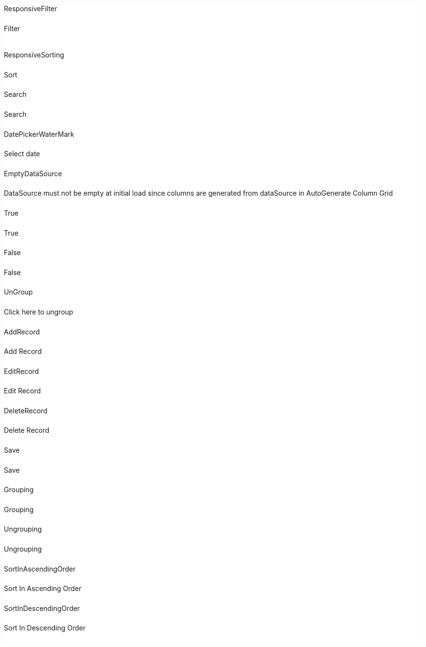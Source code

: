 ResponsiveFilter<br/><br/></td><td>
Filter<br/><br/></td></tr>
<tr>
<td>
ResponsiveSorting<br/><br/></td><td>
Sort<br/><br/></td></tr>
<tr>
<td>
Search<br/><br/></td><td>
Search<br/><br/></td></tr>
<tr>
<td>
DatePickerWaterMark<br/><br/></td><td>
Select date<br/><br/></td></tr>
<tr>
<td>
EmptyDataSource<br/><br/></td><td>
DataSource must not be empty at initial load since columns are generated from dataSource in AutoGenerate Column Grid<br/><br/></td></tr>
<tr>
<td>
True<br/><br/></td><td>
True<br/><br/></td></tr>
<tr>
<td>
False<br/><br/></td><td>
False<br/><br/></td></tr>
<tr>
<td>
UnGroup<br/><br/></td><td>
Click here to ungroup<br/><br/></td></tr>
<tr>
<td>
AddRecord<br/><br/></td><td>
Add Record<br/><br/></td></tr>
<tr>
<td>
EditRecord<br/><br/></td><td>
Edit Record<br/><br/></td></tr>
<tr>
<td>
DeleteRecord<br/><br/></td><td>
Delete Record<br/><br/></td></tr>
<tr>
<td>
Save<br/><br/></td><td>
Save<br/><br/></td></tr>
<tr>
<td>
Grouping<br/><br/></td><td>
Grouping<br/><br/></td></tr>
<tr>
<td>
Ungrouping<br/><br/></td><td>
Ungrouping<br/><br/></td></tr>
<tr>
<td>
SortInAscendingOrder<br/><br/></td><td>
Sort In Ascending Order<br/><br/></td></tr>
<tr>
<td>
SortInDescendingOrder<br/><br/></td><td>
Sort In Descending Order<br/><br/></td></tr>
<tr>